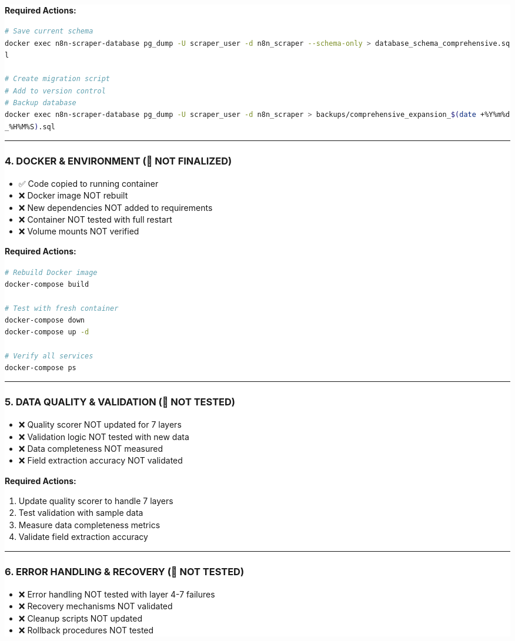 **Required Actions:**
```bash
# Save current schema
docker exec n8n-scraper-database pg_dump -U scraper_user -d n8n_scraper --schema-only > database_schema_comprehensive.sql

# Create migration script
# Add to version control
# Backup database
docker exec n8n-scraper-database pg_dump -U scraper_user -d n8n_scraper > backups/comprehensive_expansion_$(date +%Y%m%d_%H%M%S).sql
```

---

### 4. DOCKER & ENVIRONMENT (🔴 NOT FINALIZED)
- ✅ Code copied to running container
- ❌ Docker image NOT rebuilt
- ❌ New dependencies NOT added to requirements
- ❌ Container NOT tested with full restart
- ❌ Volume mounts NOT verified

**Required Actions:**
```bash
# Rebuild Docker image
docker-compose build

# Test with fresh container
docker-compose down
docker-compose up -d

# Verify all services
docker-compose ps
```

---

### 5. DATA QUALITY & VALIDATION (🔴 NOT TESTED)
- ❌ Quality scorer NOT updated for 7 layers
- ❌ Validation logic NOT tested with new data
- ❌ Data completeness NOT measured
- ❌ Field extraction accuracy NOT validated

**Required Actions:**
1. Update quality scorer to handle 7 layers
2. Test validation with sample data
3. Measure data completeness metrics
4. Validate field extraction accuracy

---

### 6. ERROR HANDLING & RECOVERY (🔴 NOT TESTED)
- ❌ Error handling NOT tested with layer 4-7 failures
- ❌ Recovery mechanisms NOT validated
- ❌ Cleanup scripts NOT updated
- ❌ Rollback procedures NOT tested
